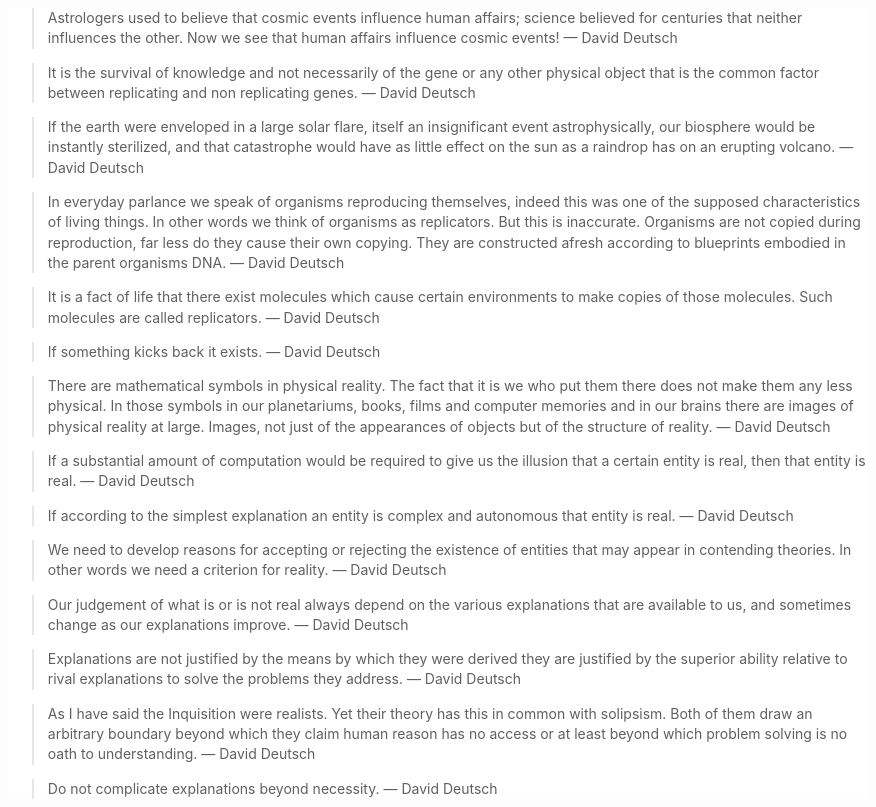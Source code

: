 > Astrologers used to believe that cosmic events influence human affairs; science believed for centuries that neither influences the other. Now we see that human affairs influence cosmic events!
— David Deutsch 

> It is the survival of knowledge and not necessarily of the gene or any other physical object that is the common factor between replicating and non replicating genes.
— David Deutsch

> If the earth were enveloped in a large solar flare, itself an insignificant event astrophysically, our biosphere would be instantly sterilized, and that catastrophe would have as little effect on the sun as a raindrop has on an erupting volcano.
— David Deutsch

> In everyday parlance we speak of organisms reproducing themselves, indeed this was one of the supposed characteristics of living things. In other words we think of organisms as replicators. But this is inaccurate. Organisms are not copied during reproduction, far less do they cause their own copying. They are constructed afresh according to blueprints embodied in the parent organisms DNA.
— David Deutsch

> It is a fact of life that there exist molecules which cause certain environments to make copies of those molecules. Such molecules are called replicators.
— David Deutsch

> If something kicks back it exists.
— David Deutsch

> There are mathematical symbols in physical reality. The fact that it is we who put them there does not make them any less physical. In those symbols in our planetariums, books, films and computer memories and in our brains there are images of physical reality at large. Images, not just of the appearances of objects but of the structure of reality.
— David Deutsch

> If a substantial amount of computation would be required to give us the illusion that a certain entity is real, then that entity is real.
— David Deutsch

> If according to the simplest explanation an entity is complex and autonomous that entity is real.
— David Deutsch

> We need to develop reasons for accepting or rejecting the existence of entities that may appear in contending theories. In other words we need a criterion for reality.
— David Deutsch

> Our judgement of what is or is not real always depend on the various explanations that are available to us, and sometimes change as our explanations improve.
— David Deutsch

> Explanations are not justified by the means by which they were derived they are justified by the superior ability relative to rival explanations to solve the problems they address.
— David Deutsch

> As I have said the Inquisition were realists. Yet their theory has this in common with solipsism. Both of them draw an arbitrary boundary beyond which they claim human reason has no access or at least beyond which problem solving is no oath to understanding.
— David Deutsch

> Do not complicate explanations beyond necessity.
— David Deutsch
